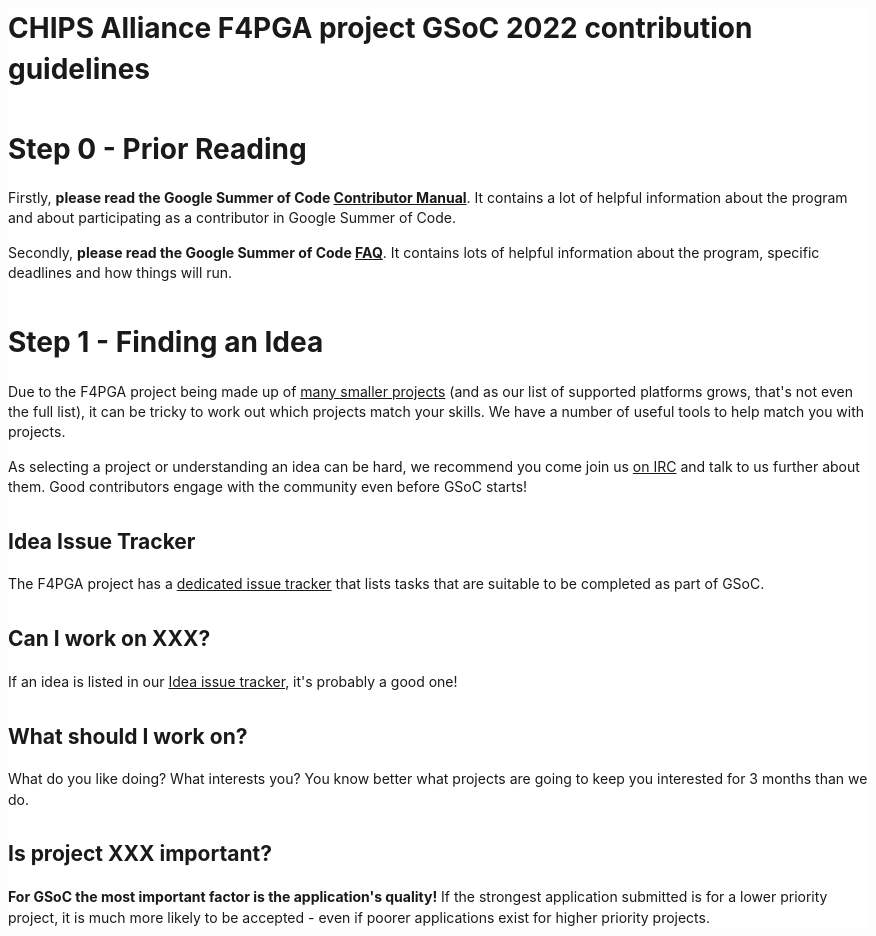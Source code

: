 # CHIPS Alliance F4PGA project GSoC 2022 contribution guidelines

# Step 0 - Prior Reading

Firstly, **please read the Google Summer of Code
[Contributor Manual](https://google.github.io/gsocguides/student/)**. It contains a
lot of helpful information about the program and about participating as a
contributor in Google Summer of Code.

Secondly, **please read the Google Summer of Code
[FAQ](https://developers.google.com/open-source/gsoc/faq)**.
It contains lots of helpful information about the program, specific deadlines
and how things will run.

# Step 1 - Finding an **Idea**

Due to the F4PGA project being made up of
[many smaller projects](https://f4pga.org/#subprojects) (and as our list of supported platforms grows, that's not even the full list), it can be tricky to work out which projects match your skills. We have a number
of useful tools to help match you with projects.

As selecting a project or understanding an idea can be hard, we recommend you
come join us [on IRC](https://kiwiirc.com/nextclient/#irc://irc.libera.chat/#F4PGA) and talk to us further about them. Good contributors engage with the community
even before GSoC starts!


## **Idea** Issue Tracker

The F4PGA project has a
[dedicated issue tracker](https://github.com/f4pga/ideas)
that lists tasks that are suitable to be completed as part of GSoC.

## Can I work on XXX?

If an idea is listed in our [Idea issue tracker](https://github.com/f4pga/ideas/issues), it's probably
a good one!

## What should I work on?

What do you like doing? What interests you? You know better what projects are
going to keep you interested for 3 months than we do.

## Is project XXX important?

**For GSoC the most important factor is the application's quality!** If the
strongest application submitted is for a lower priority project, it is much more likely to
be accepted - even if poorer applications exist for higher priority projects.
